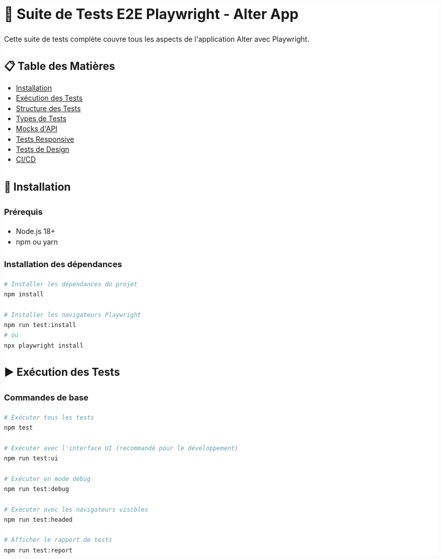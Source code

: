 # 🧪 Suite de Tests E2E Playwright - Alter App

Cette suite de tests complète couvre tous les aspects de l'application Alter avec Playwright.

## 📋 Table des Matières

- [Installation](#installation)
- [Exécution des Tests](#exécution-des-tests)
- [Structure des Tests](#structure-des-tests)
- [Types de Tests](#types-de-tests)
- [Mocks d'API](#mocks-dapi)
- [Tests Responsive](#tests-responsive)
- [Tests de Design](#tests-de-design)
- [CI/CD](#cicd)

## 🚀 Installation

### Prérequis

- Node.js 18+
- npm ou yarn

### Installation des dépendances

```bash
# Installer les dépendances du projet
npm install

# Installer les navigateurs Playwright
npm run test:install
# ou
npx playwright install
```

## ▶️ Exécution des Tests

### Commandes de base

```bash
# Exécuter tous les tests
npm test

# Exécuter avec l'interface UI (recommandé pour le développement)
npm run test:ui

# Exécuter en mode debug
npm run test:debug

# Exécuter avec les navigateurs visibles
npm run test:headed

# Afficher le rapport de tests
npm run test:report
```

